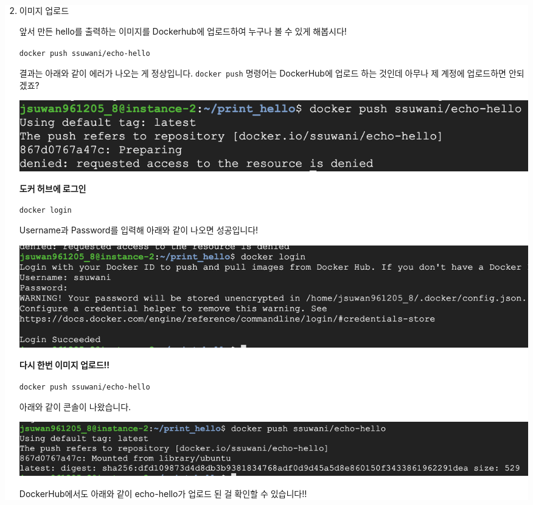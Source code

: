 2. 이미지 업로드
   
    앞서 만든 hello를 출력하는 이미지를 Dockerhub에 업로드하여 누구나 볼 수 있게 해봅시다!
    
    ```bash
    docker push ssuwani/echo-hello
    ```
    
    결과는 아래와 같이 에러가 나오는 게 정상입니다. `docker push` 명령어는 DockerHub에 업로드 하는 것인데 아무나 제 계정에 업로드하면 안되겠죠? 
    
    ![스크린샷 2022-03-19 16.35.59.png](images/push-error.png)
    
    **도커 허브에 로그인** 
    
    ```bash
    docker login
    ```
    
    Username과 Password를 입력해 아래와 같이 나오면 성공입니다!
    
    ![스크린샷 2022-03-19 16.39.49.png](images/docker-hub-login.png)
    
    **다시 한번 이미지 업로드!!**
    
    ```bash
    docker push ssuwani/echo-hello
    ```
    
    아래와 같이 콘솔이 나왔습니다.
    
    ![Untitled](images/docker-push.png)
    
    DockerHub에서도 아래와 같이 echo-hello가 업로드 된 걸 확인할 수 있습니다!! 
    